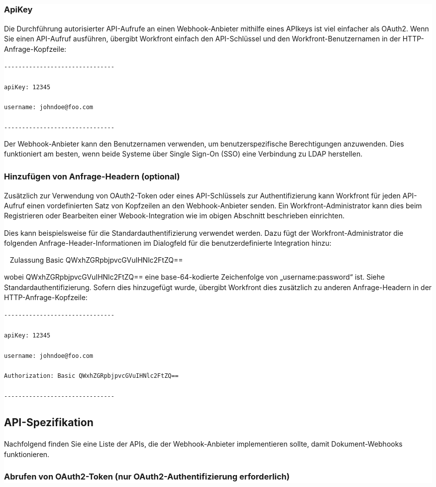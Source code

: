 ### ApiKey

Die Durchführung autorisierter API-Aufrufe an einen Webhook-Anbieter mithilfe eines APIkeys ist viel einfacher als OAuth2. Wenn Sie einen API-Aufruf ausführen, übergibt Workfront einfach den API-Schlüssel und den Workfront-Benutzernamen in der HTTP-Anfrage-Kopfzeile:

```
-------------------------------

apiKey: 12345

username: johndoe@foo.com

-------------------------------
```

Der Webhook-Anbieter kann den Benutzernamen verwenden, um benutzerspezifische Berechtigungen anzuwenden. Dies funktioniert am besten, wenn beide Systeme über Single Sign-On (SSO) eine Verbindung zu LDAP herstellen.

### Hinzufügen von Anfrage-Headern (optional)

Zusätzlich zur Verwendung von OAuth2-Token oder eines API-Schlüssels zur Authentifizierung kann Workfront für jeden API-Aufruf einen vordefinierten Satz von Kopfzeilen an den Webhook-Anbieter senden. Ein Workfront-Administrator kann dies beim Registrieren oder Bearbeiten einer Webook-Integration wie im obigen Abschnitt beschrieben einrichten.

Dies kann beispielsweise für die Standardauthentifizierung verwendet werden. Dazu fügt der Workfront-Administrator die folgenden Anfrage-Header-Informationen im Dialogfeld für die benutzerdefinierte Integration hinzu:

   Zulassung Basic QWxhZGRpbjpvcGVuIHNlc2FtZQ==

wobei QWxhZGRpbjpvcGVuIHNlc2FtZQ== eine base-64-kodierte Zeichenfolge von „username:password“ ist. Siehe Standardauthentifizierung. Sofern dies hinzugefügt wurde, übergibt Workfront dies zusätzlich zu anderen Anfrage-Headern in der HTTP-Anfrage-Kopfzeile:

```
­­­­­­­­­­­­­­­­­­­­­­­­­­-------------------------------

apiKey: 12345

username: johndoe@foo.com

Authorization: Basic QWxhZGRpbjpvcGVuIHNlc2FtZQ== ­­­­­­­­­­­­­­­­­­­­­­­­­­

-------------------------------
```

## API-Spezifikation

Nachfolgend finden Sie eine Liste der APIs, die der Webhook-Anbieter implementieren sollte, damit Dokument-Webhooks funktionieren.

### Abrufen von OAuth2-Token (nur OAuth2-Authentifizierung erforderlich)
